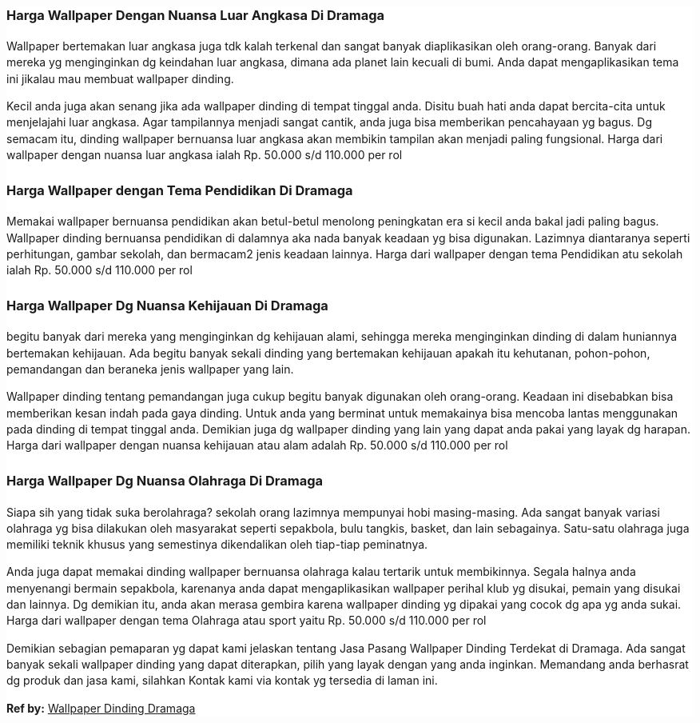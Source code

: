 ### Harga Wallpaper Dengan Nuansa Luar Angkasa Di Dramaga

Wallpaper bertemakan luar angkasa juga tdk kalah terkenal dan sangat banyak diaplikasikan oleh orang-orang. Banyak dari mereka yg menginginkan dg keindahan luar angkasa, dimana ada planet lain kecuali di bumi. Anda dapat mengaplikasikan tema ini jikalau mau membuat wallpaper dinding.

Kecil anda juga akan senang jika ada wallpaper dinding di tempat tinggal anda. Disitu buah hati anda dapat bercita-cita untuk menjelajahi luar angkasa. Agar tampilannya menjadi sangat cantik, anda juga bisa memberikan pencahayaan yg bagus. Dg semacam itu, dinding wallpaper bernuansa luar angkasa akan membikin tampilan akan menjadi paling fungsional. Harga dari wallpaper dengan nuansa luar angkasa ialah Rp. 50.000 s/d 110.000 per rol

### Harga Wallpaper dengan Tema Pendidikan Di Dramaga

Memakai wallpaper bernuansa pendidikan akan betul-betul menolong peningkatan era si kecil anda bakal jadi paling bagus. Wallpaper dinding bernuansa pendidikan di dalamnya aka nada banyak keadaan yg bisa digunakan. Lazimnya diantaranya seperti perhitungan, gambar sekolah, dan bermacam2 jenis keadaan lainnya. Harga dari wallpaper dengan tema Pendidikan atu sekolah ialah Rp. 50.000 s/d 110.000 per rol

### Harga Wallpaper Dg Nuansa Kehijauan Di Dramaga

begitu banyak dari mereka yang menginginkan dg kehijauan alami, sehingga mereka menginginkan dinding di dalam huniannya bertemakan kehijauan. Ada begitu banyak sekali dinding yang bertemakan kehijauan apakah itu kehutanan, pohon-pohon, pemandangan dan beraneka jenis wallpaper yang lain.

Wallpaper dinding tentang pemandangan juga cukup begitu banyak digunakan oleh orang-orang. Keadaan ini disebabkan bisa memberikan kesan indah pada gaya dinding. Untuk anda yang berminat untuk memakainya bisa mencoba lantas menggunakan pada dinding di tempat tinggal anda. Demikian juga dg wallpaper dinding yang lain yang dapat anda pakai yang layak dg harapan. Harga dari wallpaper dengan nuansa kehijauan atau alam adalah Rp. 50.000 s/d 110.000 per rol

### Harga Wallpaper Dg Nuansa Olahraga Di Dramaga

Siapa sih yang tidak suka berolahraga? sekolah orang lazimnya mempunyai hobi masing-masing. Ada sangat banyak variasi olahraga yg bisa dilakukan oleh masyarakat seperti sepakbola, bulu tangkis, basket, dan lain sebagainya. Satu-satu olahraga juga memiliki teknik khusus yang semestinya dikendalikan oleh tiap-tiap peminatnya.

Anda juga dapat memakai dinding wallpaper bernuansa olahraga kalau tertarik untuk membikinnya. Segala halnya anda menyenangi bermain sepakbola, karenanya anda dapat mengaplikasikan wallpaper perihal klub yg disukai, pemain yang disukai dan lainnya. Dg demikian itu, anda akan merasa gembira karena wallpaper dinding yg dipakai yang cocok dg apa yg anda sukai. Harga dari wallpaper dengan tema Olahraga atau sport yaitu Rp. 50.000 s/d 110.000 per rol

Demikian sebagian pemaparan yg dapat kami jelaskan tentang Jasa Pasang Wallpaper Dinding Terdekat di Dramaga. Ada sangat banyak sekali wallpaper dinding yang dapat diterapkan, pilih yang layak dengan yang anda inginkan. Memandang anda berhasrat dg produk dan jasa kami, silahkan Kontak kami via kontak yg tersedia di laman ini.

**Ref by:** [Wallpaper Dinding Dramaga](https://id.wikipedia.org/wiki/Wallpaper)
